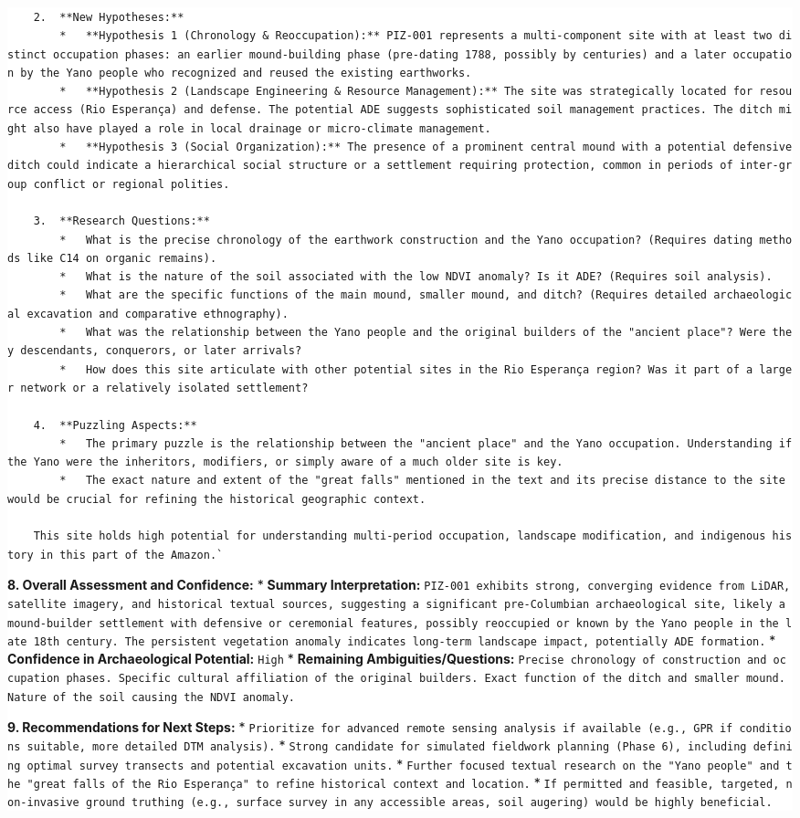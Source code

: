        2.  **New Hypotheses:**
            *   **Hypothesis 1 (Chronology & Reoccupation):** PIZ-001 represents a multi-component site with at least two distinct occupation phases: an earlier mound-building phase (pre-dating 1788, possibly by centuries) and a later occupation by the Yano people who recognized and reused the existing earthworks.
            *   **Hypothesis 2 (Landscape Engineering & Resource Management):** The site was strategically located for resource access (Rio Esperança) and defense. The potential ADE suggests sophisticated soil management practices. The ditch might also have played a role in local drainage or micro-climate management.
            *   **Hypothesis 3 (Social Organization):** The presence of a prominent central mound with a potential defensive ditch could indicate a hierarchical social structure or a settlement requiring protection, common in periods of inter-group conflict or regional polities.

        3.  **Research Questions:**
            *   What is the precise chronology of the earthwork construction and the Yano occupation? (Requires dating methods like C14 on organic remains).
            *   What is the nature of the soil associated with the low NDVI anomaly? Is it ADE? (Requires soil analysis).
            *   What are the specific functions of the main mound, smaller mound, and ditch? (Requires detailed archaeological excavation and comparative ethnography).
            *   What was the relationship between the Yano people and the original builders of the "ancient place"? Were they descendants, conquerors, or later arrivals?
            *   How does this site articulate with other potential sites in the Rio Esperança region? Was it part of a larger network or a relatively isolated settlement?

        4.  **Puzzling Aspects:**
            *   The primary puzzle is the relationship between the "ancient place" and the Yano occupation. Understanding if the Yano were the inheritors, modifiers, or simply aware of a much older site is key.
            *   The exact nature and extent of the "great falls" mentioned in the text and its precise distance to the site would be crucial for refining the historical geographic context.

        This site holds high potential for understanding multi-period occupation, landscape modification, and indigenous history in this part of the Amazon.`

**8. Overall Assessment and Confidence:**
    *   **Summary Interpretation:** `PIZ-001 exhibits strong, converging evidence from LiDAR, satellite imagery, and historical textual sources, suggesting a significant pre-Columbian archaeological site, likely a mound-builder settlement with defensive or ceremonial features, possibly reoccupied or known by the Yano people in the late 18th century. The persistent vegetation anomaly indicates long-term landscape impact, potentially ADE formation.`
    *   **Confidence in Archaeological Potential:** `High`
    *   **Remaining Ambiguities/Questions:** `Precise chronology of construction and occupation phases. Specific cultural affiliation of the original builders. Exact function of the ditch and smaller mound. Nature of the soil causing the NDVI anomaly.`

**9. Recommendations for Next Steps:**
    *   `Prioritize for advanced remote sensing analysis if available (e.g., GPR if conditions suitable, more detailed DTM analysis).`
    *   `Strong candidate for simulated fieldwork planning (Phase 6), including defining optimal survey transects and potential excavation units.`
    *   `Further focused textual research on the "Yano people" and the "great falls of the Rio Esperança" to refine historical context and location.`
    *   `If permitted and feasible, targeted, non-invasive ground truthing (e.g., surface survey in any accessible areas, soil augering) would be highly beneficial.`
